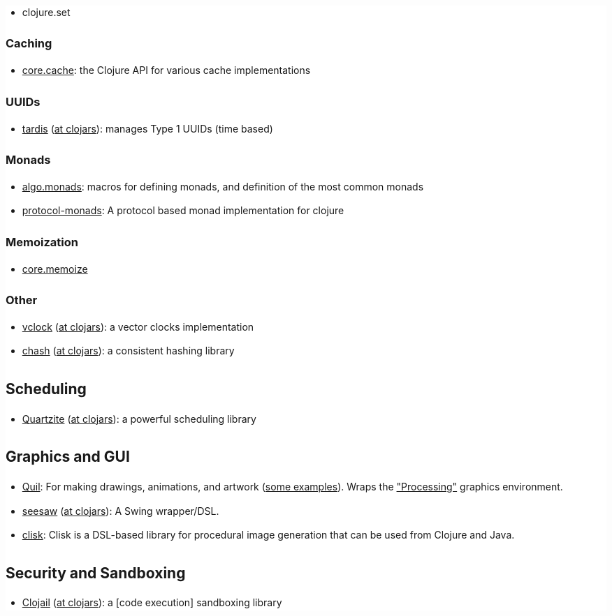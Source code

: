   * clojure.set

### Caching

  * [core.cache](https://github.com/clojure/core.cache): the Clojure API for various cache implementations

### UUIDs

  * [tardis](https://github.com/mpenet/tardis) ([at clojars](https://clojars.org/cc.qbits/tardis)): manages Type 1 UUIDs (time based)

### Monads

  * [algo.monads](https://github.com/clojure/algo.monads): macros for defining monads, and definition of the most common monads

  * [protocol-monads](https://github.com/jduey/protocol-monads): A protocol based monad implementation for clojure

### Memoization

  * [core.memoize](https://github.com/clojure/core.memoize)

### Other

  * [vclock](https://github.com/michaelklishin/vclock) ([at clojars](https://clojars.org/clojurewerkz/vclock)): a vector clocks implementation

  * [chash](https://github.com/michaelklishin/chash) ([at clojars](https://clojars.org/clojurewerkz/chash)): a consistent hashing library


## Scheduling

  * [Quartzite](http://clojurequartz.info) ([at clojars](https://clojars.org/clojurewerkz/quartzite)): a powerful scheduling library


## Graphics and GUI

  * [Quil](https://clojars.org/quil): For making drawings, animations,
    and artwork ([some examples](https://github.com/quil/quil/blob/master/examples/gen_art/README.md)). Wraps
    the ["Processing"](http://www.processing.org/) graphics environment.

  * [seesaw](http://seesaw-clj.org/) ([at clojars](https://clojars.org/seesaw)): A Swing wrapper/DSL.

  * [clisk](https://github.com/mikera/clisk): Clisk is a DSL-based library for procedural image generation that can be used from Clojure and Java.

## Security and Sandboxing

  * [Clojail](https://github.com/flatland/clojail) ([at clojars](https://clojars.org/clojail)): a [code execution] sandboxing library
